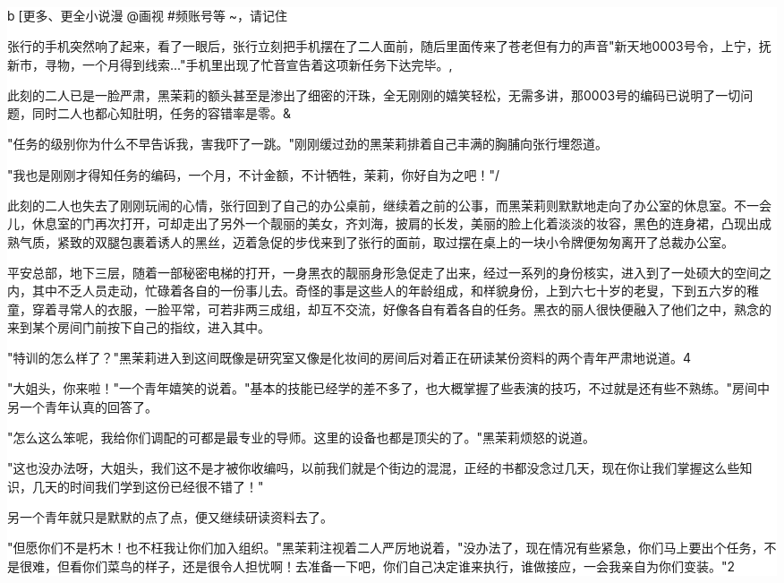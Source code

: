 b [更多、更全小说漫 @画视 #频账号等 ~，请记住





张行的手机突然响了起来，看了一眼后，张行立刻把手机摆在了二人面前，随后里面传来了苍老但有力的声音"新天地0003号令，上宁，抚新市，寻物，一个月得到线索..."手机里出现了忙音宣告着这项新任务下达完毕。,





此刻的二人已是一脸严肃，黑茉莉的额头甚至是渗出了细密的汗珠，全无刚刚的嬉笑轻松，无需多讲，那0003号的编码已说明了一切问题，同时二人也都心知肚明，任务的容错率是零。&





"任务的级别你为什么不早告诉我，害我吓了一跳。"刚刚缓过劲的黑茉莉排着自己丰满的胸脯向张行埋怨道。





"我也是刚刚才得知任务的编码，一个月，不计金额，不计牺牲，茉莉，你好自为之吧！"/





此刻的二人也失去了刚刚玩闹的心情，张行回到了自己的办公桌前，继续着之前的公事，而黑茉莉则默默地走向了办公室的休息室。不一会儿，休息室的门再次打开，可却走出了另外一个靓丽的美女，齐刘海，披肩的长发，美丽的脸上化着淡淡的妆容，黑色的连身裙，凸现出成熟气质，紧致的双腿包裹着诱人的黑丝，迈着急促的步伐来到了张行的面前，取过摆在桌上的一块小令牌便匆匆离开了总裁办公室。





平安总部，地下三层，随着一部秘密电梯的打开，一身黑衣的靓丽身形急促走了出来，经过一系列的身份核实，进入到了一处硕大的空间之内，其中不乏人员走动，忙碌着各自的一份事儿去。奇怪的事是这些人的年龄组成，和样貌身份，上到六七十岁的老叟，下到五六岁的稚童，穿着寻常人的衣服，一脸平常，可若非两三成组，却互不交流，好像各自有着各自的任务。黑衣的丽人很快便融入了他们之中，熟念的来到某个房间门前按下自己的指纹，进入其中。





"特训的怎么样了？"黑茉莉进入到这间既像是研究室又像是化妆间的房间后对着正在研读某份资料的两个青年严肃地说道。4





"大姐头，你来啦！"一个青年嬉笑的说着。"基本的技能已经学的差不多了，也大概掌握了些表演的技巧，不过就是还有些不熟练。"房间中另一个青年认真的回答了。





"怎么这么笨呢，我给你们调配的可都是最专业的导师。这里的设备也都是顶尖的了。"黑茉莉烦怒的说道。





"这也没办法呀，大姐头，我们这不是才被你收编吗，以前我们就是个街边的混混，正经的书都没念过几天，现在你让我们掌握这么些知识，几天的时间我们学到这份已经很不错了！"



另一个青年就只是默默的点了点，便又继续研读资料去了。





"但愿你们不是朽木！也不枉我让你们加入组织。"黑茉莉注视着二人严厉地说着，"没办法了，现在情况有些紧急，你们马上要出个任务，不是很难，但看你们菜鸟的样子，还是很令人担忧啊！去准备一下吧，你们自己决定谁来执行，谁做接应，一会我亲自为你们变装。"2

